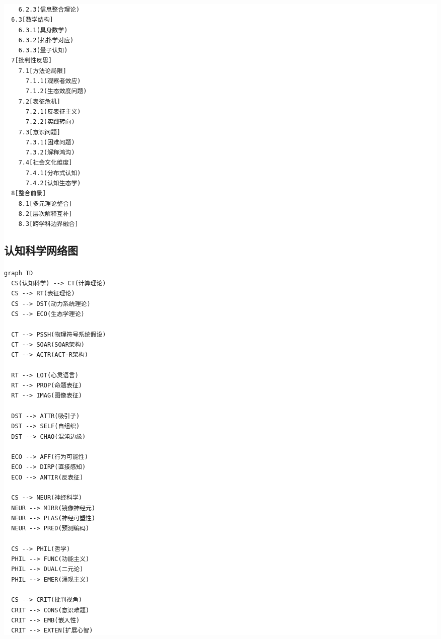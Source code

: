 ```mermaid
    6.2.3(信息整合理论)
  6.3[数学结构]
    6.3.1(具身数学)
    6.3.2(拓扑学对应)
    6.3.3(量子认知)
  7[批判性反思]
    7.1[方法论局限]
      7.1.1(观察者效应)
      7.1.2(生态效度问题)
    7.2[表征危机]
      7.2.1(反表征主义)
      7.2.2(实践转向)
    7.3[意识问题]
      7.3.1(困难问题)
      7.3.2(解释鸿沟)
    7.4[社会文化维度]
      7.4.1(分布式认知)
      7.4.2(认知生态学)
  8[整合前景]
    8.1[多元理论整合]
    8.2[层次解释互补]
    8.3[跨学科边界融合]
```

## 认知科学网络图

```mermaid
graph TD
  CS(认知科学) --> CT(计算理论)
  CS --> RT(表征理论)
  CS --> DST(动力系统理论)
  CS --> ECO(生态学理论)
  
  CT --> PSSH(物理符号系统假设)
  CT --> SOAR(SOAR架构)
  CT --> ACTR(ACT-R架构)
  
  RT --> LOT(心灵语言)
  RT --> PROP(命题表征)
  RT --> IMAG(图像表征)
  
  DST --> ATTR(吸引子)
  DST --> SELF(自组织)
  DST --> CHAO(混沌边缘)
  
  ECO --> AFF(行为可能性)
  ECO --> DIRP(直接感知)
  ECO --> ANTIR(反表征)
  
  CS --> NEUR(神经科学)
  NEUR --> MIRR(镜像神经元)
  NEUR --> PLAS(神经可塑性)
  NEUR --> PRED(预测编码)
  
  CS --> PHIL(哲学)
  PHIL --> FUNC(功能主义)
  PHIL --> DUAL(二元论)
  PHIL --> EMER(涌现主义)
  
  CS --> CRIT(批判视角)
  CRIT --> CONS(意识难题)
  CRIT --> EMB(嵌入性)
  CRIT --> EXTEN(扩展心智)
```